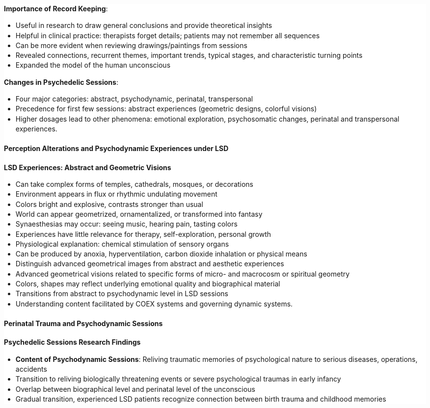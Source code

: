 **Importance of Record Keeping**:
- Useful in research to draw general conclusions and provide theoretical insights
- Helpful in clinical practice: therapists forget details; patients may not remember all sequences
- Can be more evident when reviewing drawings/paintings from sessions
- Revealed connections, recurrent themes, important trends, typical stages, and characteristic turning points
- Expanded the model of the human unconscious

**Changes in Psychedelic Sessions**:
- Four major categories: abstract, psychodynamic, perinatal, transpersonal
- Precedence for first few sessions: abstract experiences (geometric designs, colorful visions)
- Higher dosages lead to other phenomena: emotional exploration, psychosomatic changes, perinatal and transpersonal experiences.

#### Perception Alterations and Psychodynamic Experiences under LSD

**LSD Experiences: Abstract and Geometric Visions**
* Can take complex forms of temples, cathedrals, mosques, or decorations
* Environment appears in flux or rhythmic undulating movement
* Colors bright and explosive, contrasts stronger than usual
* World can appear geometrized, ornamentalized, or transformed into fantasy
* Synaesthesias may occur: seeing music, hearing pain, tasting colors
* Experiences have little relevance for therapy, self-exploration, personal growth
* Physiological explanation: chemical stimulation of sensory organs
* Can be produced by anoxia, hyperventilation, carbon dioxide inhalation or physical means
* Distinguish advanced geometrical images from abstract and aesthetic experiences
* Advanced geometrical visions related to specific forms of micro- and macrocosm or spiritual geometry
* Colors, shapes may reflect underlying emotional quality and biographical material
* Transitions from abstract to psychodynamic level in LSD sessions
* Understanding content facilitated by COEX systems and governing dynamic systems.

#### Perinatal Trauma and Psychodynamic Sessions

**Psychedelic Sessions Research Findings**
- **Content of Psychodynamic Sessions**: Reliving traumatic memories of psychological nature to serious diseases, operations, accidents
- Transition to reliving biologically threatening events or severe psychological traumas in early infancy
- Overlap between biographical level and perinatal level of the unconscious
- Gradual transition, experienced LSD patients recognize connection between birth trauma and childhood memories

